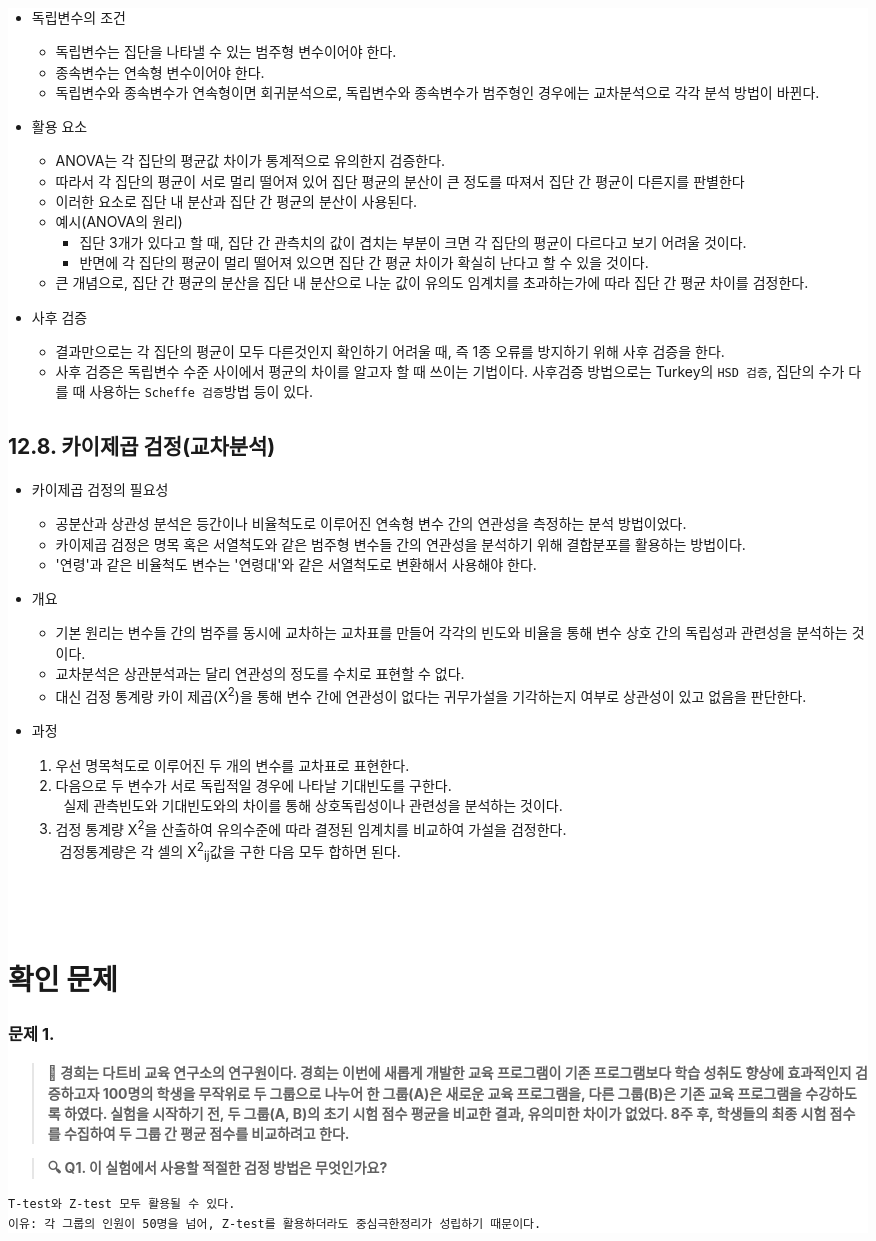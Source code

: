- 독립변수의 조건
  - 독립변수는 집단을 나타낼 수 있는 범주형 변수이어야 한다.
  - 종속변수는 연속형 변수이어야 한다. 
  - 독립변수와 종속변수가 연속형이면 회귀분석으로, 독립변수와 종속변수가 범주형인 경우에는 교차분석으로 각각 분석 방법이 바뀐다.

- 활용 요소
  - ANOVA는 각 집단의 평균값 차이가 통계적으로 유의한지 검증한다.
  - 따라서 각 집단의 평균이 서로 멀리 떨어져 있어 집단 평균의 분산이 큰 정도를 따져서 집단 간 평균이 다른지를 판별한다
  - 이러한 요소로 집단 내 분산과 집단 간 평균의 분산이 사용된다.
  - 예시(ANOVA의 원리)
    - 집단 3개가 있다고 할 때, 집단 간 관측치의 값이 겹치는 부분이 크면 각 집단의 평균이 다르다고 보기 어려울 것이다.
    - 반면에 각 집단의 평균이 멀리 떨어져 있으면 집단 간 평균 차이가 확실히 난다고 할 수 있을 것이다.
  - 큰 개념으로, 집단 간 평균의 분산을 집단 내 분산으로 나눈 값이 유의도 임계치를 초과하는가에 따라 집단 간 평균 차이를 검정한다. 

- 사후 검증
  - 결과만으로는 각 집단의 평균이 모두 다른것인지 확인하기 어려울 때, 즉 1종 오류를 방지하기 위해 사후 검증을 한다. 
  - 사후 검증은 독립변수 수준 사이에서 평균의 차이를 알고자 할 때 쓰이는 기법이다. 사후검증 방법으로는 Turkey의 `HSD 검증`, 집단의 수가 다를 때 사용하는 `Scheffe 검증`방법 등이 있다. 

## 12.8. 카이제곱 검정(교차분석)
- 카이제곱 검정의 필요성
  - 공분산과 상관성 분석은 등간이나 비율척도로 이루어진 연속형 변수 간의 연관성을 측정하는 분석 방법이었다. 
  - 카이제곱 검정은 명목 혹은 서열척도와 같은 범주형 변수들 간의 연관성을 분석하기 위해 결합분포를 활용하는 방법이다.
  - '연령'과 같은 비율척도 변수는 '연령대'와 같은 서열척도로 변환해서 사용해야 한다.

- 개요
  - 기본 원리는 변수들 간의 범주를 동시에 교차하는 교차표를 만들어 각각의 빈도와 비율을 통해 변수 상호 간의 독립성과 관련성을 분석하는 것이다. 
  - 교차분석은 상관분석과는 달리 연관성의 정도를 수치로 표현할 수 없다.
  - 대신 검정 통계랑 카이 제곱(X<sup>2</sup>)을 통해 변수 간에 연관성이 없다는 귀무가설을 기각하는지 여부로 상관성이 있고 없음을 판단한다.

- 과정
  1. 우선 명목척도로 이루어진 두 개의 변수를 교차표로 표현한다.
  2. 다음으로 두 변수가 서로 독립적일 경우에 나타날 기대빈도를 구한다.<br>&nbsp; 실제 관측빈도와 기대빈도와의 차이를 통해 상호독립성이나 관련성을 분석하는 것이다.
  3. 검정 통계량 X<sup>2</sup>을 산출하여 유의수준에 따라 결정된 임계치를 비교하여 가설을 검정한다.<br>&nbsp;검정통계량은 각 셀의 X<sup>2</sup><sub>ij</sub>값을 구한 다음 모두 합하면 된다.

<br>
<br>

# 확인 문제

### **문제 1.**
> **🧚 경희는 다트비 교육 연구소의 연구원이다. 경희는 이번에 새롭게 개발한 교육 프로그램이 기존 프로그램보다 학습 성취도 향상에 효과적인지 검증하고자 100명의 학생을 무작위로 두 그룹으로 나누어 한 그룹(A)은 새로운 교육 프로그램을, 다른 그룹(B)은 기존 교육 프로그램을 수강하도록 하였다. 실험을 시작하기 전, 두 그룹(A, B)의 초기 시험 점수 평균을 비교한 결과, 유의미한 차이가 없었다. 8주 후, 학생들의 최종 시험 점수를 수집하여 두 그룹 간 평균 점수를 비교하려고 한다.**   

> **🔍 Q1. 이 실험에서 사용할 적절한 검정 방법은 무엇인가요?**

```
T-test와 Z-test 모두 활용될 수 있다.
이유: 각 그룹의 인원이 50명을 넘어, Z-test를 활용하더라도 중심극한정리가 성립하기 때문이다.
```
